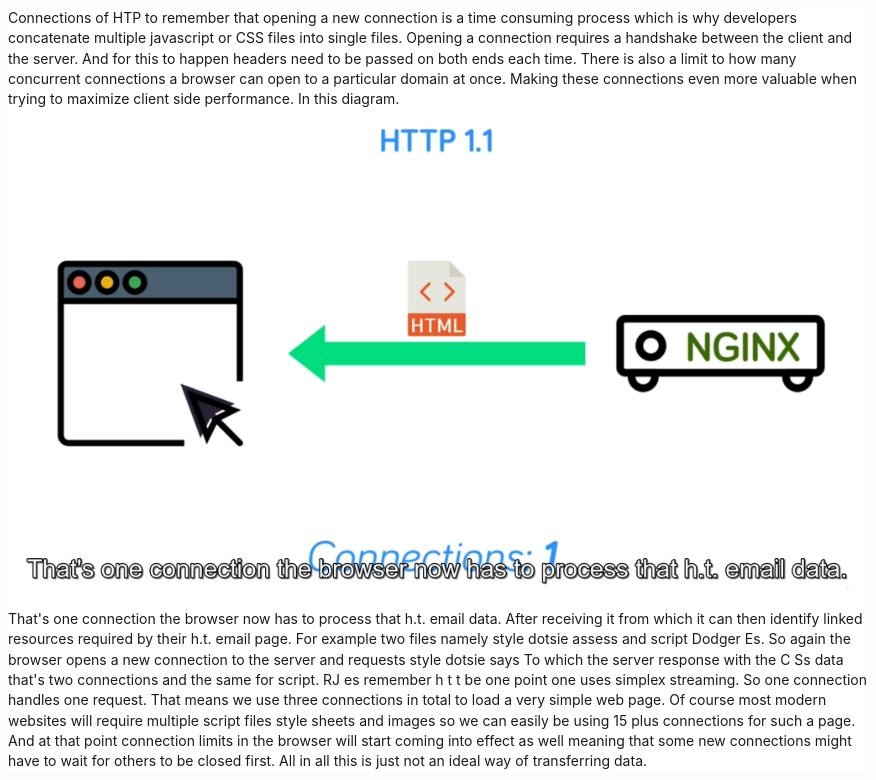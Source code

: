 Connections of HTP to remember that opening a new connection is a time consuming process which is why
developers concatenate multiple javascript or CSS files into single files.
Opening a connection requires a handshake between the client and the server.
And for this to happen headers need to be passed on both ends each time.
There is also a limit to how many concurrent connections a browser can open to a particular domain at
once.
Making these connections even more valuable when trying to maximize client side performance.
In this diagram.![image-20201130003513448](nginx-fundamental.assets/image-20201130003513448.png)

That's one connection the browser now has to process that h.t. email data.
After receiving it from which it can then identify linked resources required by their h.t. email page.
For example two files namely style dotsie assess and script Dodger Es.
So again the browser opens a new connection to the server and requests style dotsie says To which the
server response with the C Ss data that's two connections and the same for script.
RJ es remember h t t be one point one uses simplex streaming.
So one connection handles one request.
That means we use three connections in total to load a very simple web page.
Of course most modern websites will require multiple script files style sheets and images so we can
easily be using 15 plus connections for such a page.
And at that point connection limits in the browser will start coming into effect as well meaning that
some new connections might have to wait for others to be closed first.
All in all this is just not an ideal way of transferring data.
